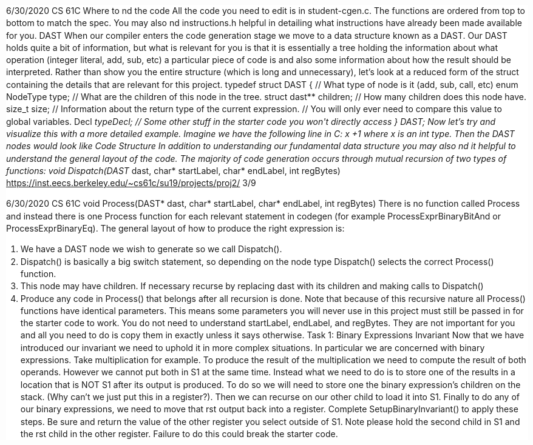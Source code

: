  6/30/2020 CS 61C
Where to  nd the code
All the code you need to edit is in student-cgen.c. The functions are ordered from top to bottom to match the spec. You may also  nd instructions.h helpful in detailing what instructions have already been made available for you.
DAST
When our compiler enters the code generation stage we move to a data structure known as a DAST. Our DAST holds quite a bit of information, but what is relevant for you is that it is essentially a tree holding the information about what operation (integer literal, add, sub, etc) a particular piece of code is and also some information about how the result should be interpreted.
Rather than show you the entire structure (which is long and unnecessary), let’s look at a reduced form of the struct containing the details that are relevant for this project.
   typedef struct DAST {
// What type of node is it (add, sub, call, etc) enum NodeType type;
// What are the children of this node in the tree.
struct dast** children;
// How many children does this node have.
size_t size;
// Information about the return type of the current expression.
// You will only ever need to compare this value to global variables. Decl *typeDecl;
  // Some other stuff in the starter code you won't directly access
} DAST;
Now let’s try and visualize this with a more detailed example. Imagine we have the following line in C:
x +1
where x is an int type. Then the DAST nodes would look like
Code Structure
In addition to understanding our fundamental data structure you may also  nd it helpful to understand the general layout of the code. The majority of code generation occurs through mutual recursion of two types of functions:
  void Dispatch(DAST* dast, char* startLabel, char* endLabel, int regBytes)
https://inst.eecs.berkeley.edu/~cs61c/su19/projects/proj2/
3/9

 6/30/2020
CS 61C
     void Process<X>(DAST* dast, char* startLabel, char* endLabel, int regBytes)
There is no function called Process<X> and instead there is one Process<X> function for each relevant statement in codegen (for example ProcessExprBinaryBitAnd or ProcessExprBinaryEq). The general layout of how to produce the right expression is:
1. We have a DAST node we wish to generate so we call Dispatch().
2. Dispatch() is basically a big switch statement, so depending on the node type Dispatch()
selects the correct Process<X>() function.
3. This node may have children. If necessary recurse by replacing dast with its children and
making calls to Dispatch()
4. Produce any code in Process<X>() that belongs after all recursion is done.
Note that because of this recursive nature all Process<X>() functions have identical parameters. This means some parameters you will never use in this project must still be passed in for the starter code to work.
You do not need to understand startLabel, endLabel, and regBytes. They are not important for you and all you need to do is copy them in exactly unless it says otherwise.
Task 1: Binary Expressions Invariant
Now that we have introduced our invariant we need to uphold it in more complex situations. In particular we are concerned with binary expressions. Take multiplication for example. To produce the result of the multiplication we need to compute the result of both operands. However we cannot put both in S1 at the same time. Instead what we need to do is to store one of the results in a location that is NOT S1 after its output is produced.
To do so we will need to store one the binary expression’s children on the stack. (Why can’t we just put this in a register?). Then we can recurse on our other child to load it into S1. Finally to do any of our binary expressions, we need to move that  rst output back into a register.
Complete SetupBinaryInvariant() to apply these steps. Be sure and return the value of the other register you select outside of S1. Note please hold the second child in S1 and the  rst child in the other register. Failure to do this could break the starter code.